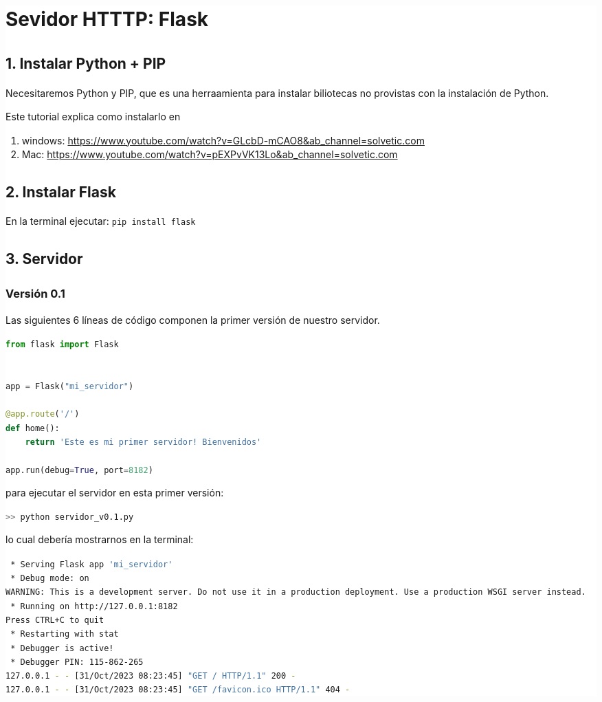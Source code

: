 
# Sevidor HTTTP: Flask

## 1. Instalar Python + PIP
Necesitaremos Python y PIP, que es una herraamienta para instalar biliotecas no provistas con la instalación de Python.

Este tutorial explica como instalarlo en
1. windows: https://www.youtube.com/watch?v=GLcbD-mCAO8&ab_channel=solvetic.com
2. Mac: https://www.youtube.com/watch?v=pEXPvVK13Lo&ab_channel=solvetic.com


## 2. Instalar Flask

En la terminal ejecutar: `pip install flask`


## 3. Servidor

### Versión 0.1
Las siguientes 6 líneas de código componen la primer versión de nuestro servidor.
```python
from flask import Flask


app = Flask("mi_servidor")

@app.route('/')
def home():
    return 'Este es mi primer servidor! Bienvenidos'

app.run(debug=True, port=8182)
```
para ejecutar el servidor en esta primer versión:
```bash
>> python servidor_v0.1.py
```
lo cual debería mostrarnos en la terminal:
```bash
 * Serving Flask app 'mi_servidor'
 * Debug mode: on
WARNING: This is a development server. Do not use it in a production deployment. Use a production WSGI server instead.
 * Running on http://127.0.0.1:8182
Press CTRL+C to quit
 * Restarting with stat
 * Debugger is active!
 * Debugger PIN: 115-862-265
127.0.0.1 - - [31/Oct/2023 08:23:45] "GET / HTTP/1.1" 200 -
127.0.0.1 - - [31/Oct/2023 08:23:45] "GET /favicon.ico HTTP/1.1" 404 -
```
